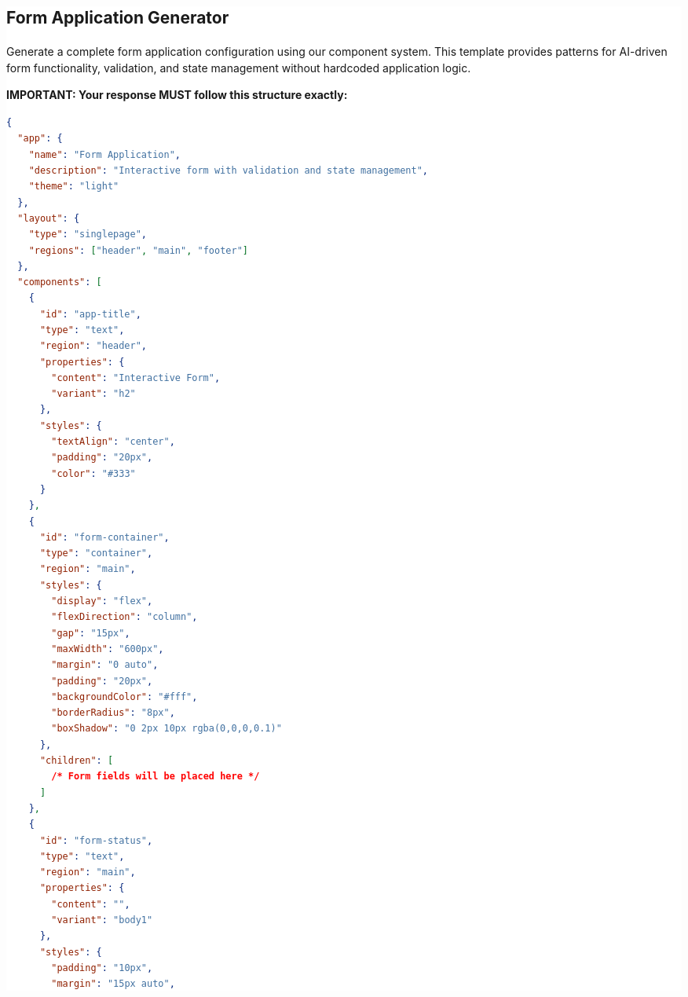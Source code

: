## Form Application Generator

Generate a complete form application configuration using our component system. This template provides patterns for AI-driven form functionality, validation, and state management without hardcoded application logic.

**IMPORTANT: Your response MUST follow this structure exactly:**

```json
{
  "app": {
    "name": "Form Application",
    "description": "Interactive form with validation and state management",
    "theme": "light"
  },
  "layout": {
    "type": "singlepage",
    "regions": ["header", "main", "footer"]
  },
  "components": [
    {
      "id": "app-title",
      "type": "text",
      "region": "header",
      "properties": {
        "content": "Interactive Form",
        "variant": "h2"
      },
      "styles": {
        "textAlign": "center",
        "padding": "20px",
        "color": "#333"
      }
    },
    {
      "id": "form-container",
      "type": "container",
      "region": "main",
      "styles": {
        "display": "flex",
        "flexDirection": "column",
        "gap": "15px",
        "maxWidth": "600px",
        "margin": "0 auto",
        "padding": "20px",
        "backgroundColor": "#fff",
        "borderRadius": "8px",
        "boxShadow": "0 2px 10px rgba(0,0,0,0.1)"
      },
      "children": [
        /* Form fields will be placed here */
      ]
    },
    {
      "id": "form-status",
      "type": "text",
      "region": "main",
      "properties": {
        "content": "",
        "variant": "body1"
      },
      "styles": {
        "padding": "10px",
        "margin": "15px auto",
```